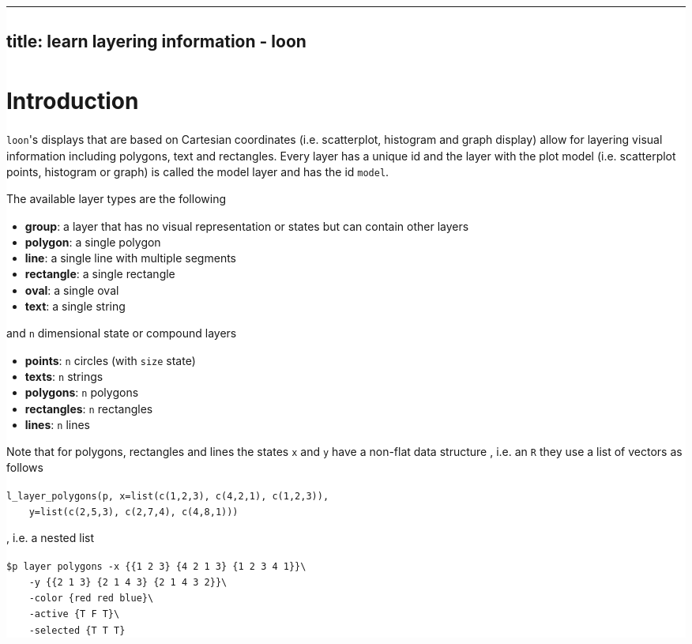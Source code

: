 
<script type="text/javascript">
window.onload = function() {
    document.getElementById("learn_layer").className += " selected";
    setLearnUrl("layer");
}
</script>

---
title: learn layering information - loon
---



# Introduction

`loon`'s displays that are based on Cartesian coordinates
(i.e. scatterplot, histogram and graph display) allow for layering
visual information including polygons, text and rectangles. Every
layer has a unique id and the layer with the plot model
(i.e. scatterplot points, histogram or graph) is called the model
layer and has the id `model`.

The available layer types are the following

* **group**: a layer that has no visual representation or states but
  can contain other layers
* **polygon**: a single polygon
* **line**: a single line with multiple segments
* **rectangle**: a single rectangle
* **oval**: a single oval
* **text**: a single string

and `n` dimensional state or compound layers

* **points**: `n` circles (with `size` state)
* **texts**: `n` strings
* **polygons**: `n` polygons
* **rectangles**: `n` rectangles
* **lines**: `n` lines


Note that for polygons, rectangles and lines the states `x` and `y`
have a non-flat data structure <R>, i.e. an `R` they use a list of
vectors as follows

~~~
l_layer_polygons(p, x=list(c(1,2,3), c(4,2,1), c(1,2,3)),
	y=list(c(2,5,3), c(2,7,4), c(4,8,1)))
~~~
</R>	
<Tcl>, i.e. a nested list

~~~
$p layer polygons -x {{1 2 3} {4 2 1 3} {1 2 3 4 1}}\
    -y {{2 1 3} {2 1 4 3} {2 1 4 3 2}}\
	-color {red red blue}\
	-active {T F T}\
	-selected {T T T}
~~~
</Tcl>				
